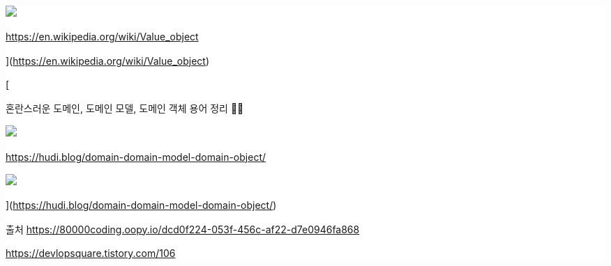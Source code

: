 ![](https://oopy.lazyrockets.com/api/v2/notion/image?src=https%3A%2F%2Fen.wikipedia.org%2Fstatic%2Fapple-touch%2Fwikipedia.png&blockId=22c0e622-95cf-4007-9c1e-267a1e913811&width=32)

https://en.wikipedia.org/wiki/Value_object







](https://en.wikipedia.org/wiki/Value_object)

[

혼란스러운 도메인, 도메인 모델, 도메인 객체 용어 정리 😵‍💫

![](https://oopy.lazyrockets.com/api/v2/notion/image?src=https%3A%2F%2Fhudi.blog%2Ficons%2Ficon-512x512.png%3Fv%3D783d202426de32b9eb1449c3fca1b518&blockId=0ab71fb1-67ea-41b6-bfc2-126a727d5cf5&width=32)

https://hudi.blog/domain-domain-model-domain-object/

![](https://oopy.lazyrockets.com/api/v2/notion/image?src=https%3A%2F%2Fhudi.blog%2Fog-image.png&blockId=0ab71fb1-67ea-41b6-bfc2-126a727d5cf5&width=512)


](https://hudi.blog/domain-domain-model-domain-object/)


출처 https://80000coding.oopy.io/dcd0f224-053f-456c-af22-d7e0946fa868

https://devlopsquare.tistory.com/106